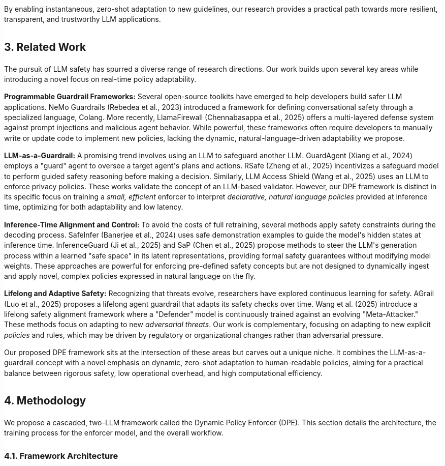 By enabling instantaneous, zero-shot adaptation to new guidelines, our research provides a practical path towards more resilient, transparent, and trustworthy LLM applications.

## 3. Related Work

The pursuit of LLM safety has spurred a diverse range of research directions. Our work builds upon several key areas while introducing a novel focus on real-time policy adaptability.

**Programmable Guardrail Frameworks:** Several open-source toolkits have emerged to help developers build safer LLM applications. NeMo Guardrails (Rebedea et al., 2023) introduced a framework for defining conversational safety through a specialized language, Colang. More recently, LlamaFirewall (Chennabasappa et al., 2025) offers a multi-layered defense system against prompt injections and malicious agent behavior. While powerful, these frameworks often require developers to manually write or update code to implement new policies, lacking the dynamic, natural-language-driven adaptability we propose.

**LLM-as-a-Guardrail:** A promising trend involves using an LLM to safeguard another LLM. GuardAgent (Xiang et al., 2024) employs a "guard" agent to oversee a target agent's plans and actions. RSafe (Zheng et al., 2025) incentivizes a safeguard model to perform guided safety reasoning before making a decision. Similarly, LLM Access Shield (Wang et al., 2025) uses an LLM to enforce privacy policies. These works validate the concept of an LLM-based validator. However, our DPE framework is distinct in its specific focus on training a *small, efficient* enforcer to interpret *declarative, natural language policies* provided at inference time, optimizing for both adaptability and low latency.

**Inference-Time Alignment and Control:** To avoid the costs of full retraining, several methods apply safety constraints during the decoding process. SafeInfer (Banerjee et al., 2024) uses safe demonstration examples to guide the model's hidden states at inference time. InferenceGuard (Ji et al., 2025) and SaP (Chen et al., 2025) propose methods to steer the LLM's generation process within a learned "safe space" in its latent representations, providing formal safety guarantees without modifying model weights. These approaches are powerful for enforcing pre-defined safety concepts but are not designed to dynamically ingest and apply novel, complex policies expressed in natural language on the fly.

**Lifelong and Adaptive Safety:** Recognizing that threats evolve, researchers have explored continuous learning for safety. AGrail (Luo et al., 2025) proposes a lifelong agent guardrail that adapts its safety checks over time. Wang et al. (2025) introduce a lifelong safety alignment framework where a "Defender" model is continuously trained against an evolving "Meta-Attacker." These methods focus on adapting to new *adversarial threats*. Our work is complementary, focusing on adapting to new explicit *policies* and rules, which may be driven by regulatory or organizational changes rather than adversarial pressure.

Our proposed DPE framework sits at the intersection of these areas but carves out a unique niche. It combines the LLM-as-a-guardrail concept with a novel emphasis on dynamic, zero-shot adaptation to human-readable policies, aiming for a practical balance between rigorous safety, low operational overhead, and high computational efficiency.

## 4. Methodology

We propose a cascaded, two-LLM framework called the Dynamic Policy Enforcer (DPE). This section details the architecture, the training process for the enforcer model, and the overall workflow.

### 4.1. Framework Architecture
